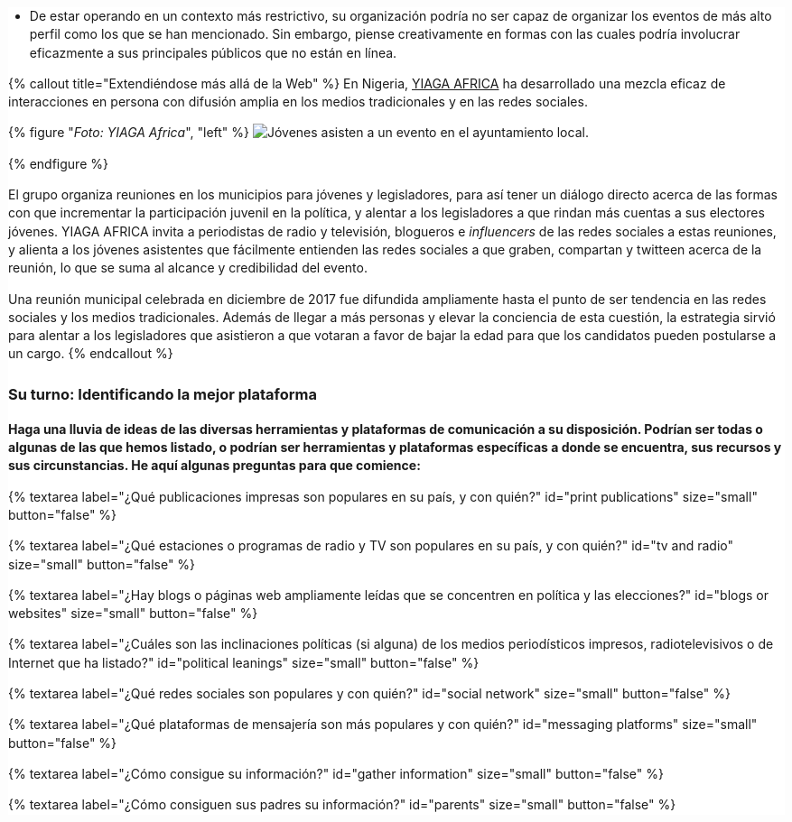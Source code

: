 - De estar operando en un contexto más restrictivo, su organización podría no ser capaz de organizar los eventos de más alto perfil como los que se han mencionado. Sin embargo, piense creativamente en formas con las cuales podría involucrar eficazmente a sus principales públicos que no están en línea.

{% callout title="Extendiéndose más allá de la Web" %} En Nigeria, [YIAGA AFRICA](https://www.yiaga.org/) ha desarrollado una mezcla eficaz de interacciones en persona con difusión amplia en los medios tradicionales y en las redes sociales.

{% figure "_Foto: YIAGA Africa_", "left" %} ![Jóvenes asisten a un evento en el ayuntamiento local.](/_assets/images/yiaga_1-1.jpg 'YIAGA África trabaja para aumentar la participación juvenil.')

{% endfigure %}

El grupo organiza reuniones en los municipios para jóvenes y legisladores, para así tener un diálogo directo acerca de las formas con que incrementar la participación juvenil en la política, y alentar a los legisladores a que rindan más cuentas a sus electores jóvenes. YIAGA AFRICA invita a periodistas de radio y televisión, blogueros e _influencers_ de las redes sociales a estas reuniones, y alienta a los jóvenes asistentes que fácilmente entienden las redes sociales a que graben, compartan y twitteen acerca de la reunión, lo que se suma al alcance y credibilidad del evento.

Una reunión municipal celebrada en diciembre de 2017 fue difundida ampliamente hasta el punto de ser tendencia en las redes sociales y los medios tradicionales. Además de llegar a más personas y elevar la conciencia de esta cuestión, la estrategia sirvió para alentar a los legisladores que asistieron a que votaran a favor de bajar la edad para que los candidatos pueden postularse a un cargo. {% endcallout %}

### Su turno: Identificando la mejor plataforma

**Haga una lluvia de ideas de las diversas herramientas y plataformas de comunicación a su disposición. Podrían ser todas o algunas de las que hemos listado, o podrían ser herramientas y plataformas específicas a donde se encuentra, sus recursos y sus circunstancias. He aquí algunas preguntas para que comience:**

{% textarea label="¿Qué publicaciones impresas son populares en su país, y con quién?" id="print publications" size="small" button="false" %}

{% textarea label="¿Qué estaciones o programas de radio y TV son populares en su país, y con quién?" id="tv and radio" size="small" button="false" %}

{% textarea label="¿Hay blogs o páginas web ampliamente leídas que se concentren en política y las elecciones?" id="blogs or websites" size="small" button="false" %}

{% textarea label="¿Cuáles son las inclinaciones políticas (si alguna) de los medios periodísticos impresos, radiotelevisivos o de Internet que ha listado?" id="political leanings" size="small" button="false" %}

{% textarea label="¿Qué redes sociales son populares y con quién?" id="social network" size="small" button="false" %}

{% textarea label="¿Qué plataformas de mensajería son más populares y con quién?" id="messaging platforms" size="small" button="false" %}

{% textarea label="¿Cómo consigue su información?" id="gather information" size="small" button="false" %}

{% textarea label="¿Cómo consiguen sus padres su información?" id="parents" size="small" button="false" %}
